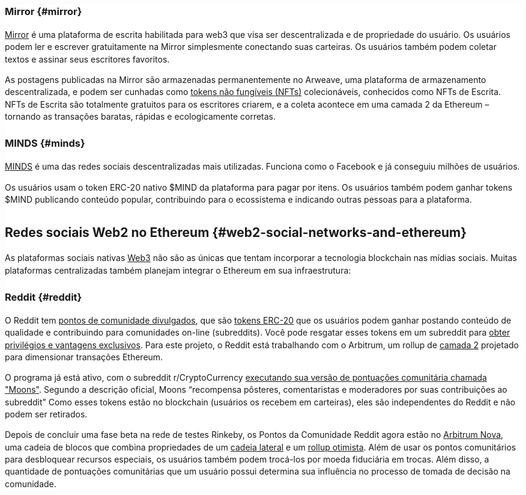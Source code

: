 ### Mirror {#mirror}

[Mirror](https://mirror.xyz/) é uma plataforma de escrita habilitada para web3 que visa ser descentralizada e de propriedade do usuário. Os usuários podem ler e escrever gratuitamente na Mirror simplesmente conectando suas carteiras. Os usuários também podem coletar textos e assinar seus escritores favoritos.

As postagens publicadas na Mirror são armazenadas permanentemente no Arweave, uma plataforma de armazenamento descentralizada, e podem ser cunhadas como [tokens não fungíveis (NFTs)](/nft/) colecionáveis, conhecidos como NFTs de Escrita. NFTs de Escrita são totalmente gratuitos para os escritores criarem, e a coleta acontece em uma camada 2 da Ethereum – tornando as transações baratas, rápidas e ecologicamente corretas.

### MINDS {#minds}

[MINDS](https://www.minds.com/) é uma das redes sociais descentralizadas mais utilizadas. Funciona como o Facebook e já conseguiu milhões de usuários.

Os usuários usam o token ERC-20 nativo $MIND da plataforma para pagar por itens. Os usuários também podem ganhar tokens $MIND publicando conteúdo popular, contribuindo para o ecossistema e indicando outras pessoas para a plataforma.

## Redes sociais Web2 no Ethereum {#web2-social-networks-and-ethereum}

As plataformas sociais nativas [Web3](/web3/) não são as únicas que tentam incorporar a tecnologia blockchain nas mídias sociais. Muitas plataformas centralizadas também planejam integrar o Ethereum em sua infraestrutura:

### Reddit {#reddit}

O Reddit tem [pontos de comunidade divulgados](https://cointelegraph.com/news/reddit-to-reportedly-tokenize-karma-points-and-onboard-500m-new-users), que são [tokens ERC-20](/developers/docs/standards/tokens/erc-20/) que os usuários podem ganhar postando conteúdo de qualidade e contribuindo para comunidades on-line (subreddits). Você pode resgatar esses tokens em um subreddit para [obter privilégios e vantagens exclusivos](https://www.reddit.com/community-points/). Para este projeto, o Reddit está trabalhando com o Arbitrum, um rollup de [camada 2](/layer-2/) projetado para dimensionar transações Ethereum.

O programa já está ativo, com o subreddit r/CryptoCurrency [executando sua versão de pontuações comunitária chamada "Moons"](https://www.reddit.com/r/CryptoCurrency/wiki/moons_wiki). Segundo a descrição oficial, Moons “recompensa pôsteres, comentaristas e moderadores por suas contribuições ao subreddit” Como esses tokens estão no blockchain (usuários os recebem em carteiras), eles são independentes do Reddit e não podem ser retirados.

Depois de concluir uma fase beta na rede de testes Rinkeby, os Pontos da Comunidade Reddit agora estão no [Arbitrum Nova](https://nova.arbitrum.io/), uma cadeia de blocos que combina propriedades de um [cadeia lateral](/developers/docs/scaling/sidechains/) e um [rollup otimista](/developers/docs/scaling/optimistic-rollups/). Além de usar os pontos comunitários para desbloquear recursos especiais, os usuários também podem trocá-los por moeda fiduciária em trocas. Além disso, a quantidade de pontuações comunitárias que um usuário possui determina sua influência no processo de tomada de decisão na comunidade.
